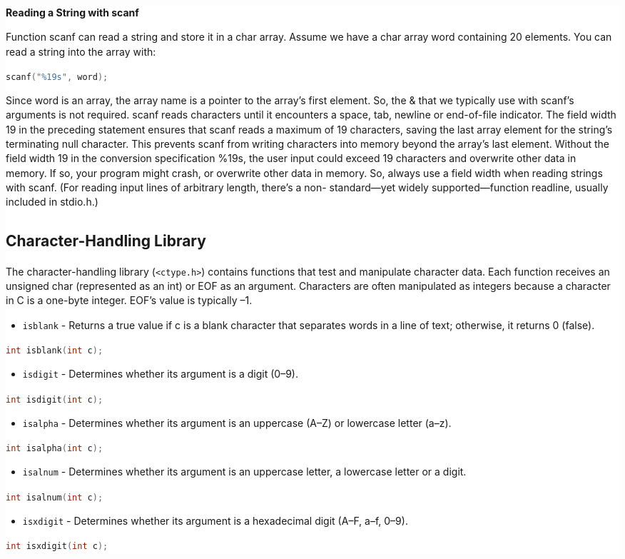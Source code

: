 
**Reading a String with scanf**

Function scanf can read a string and store it in a char array. Assume we have a char array word containing 20 elements. You can read a string into the array with:

```c
scanf("%19s", word);
```

Since word is an array, the array name is a pointer to the array’s first element. So, the & that we typically use with scanf’s arguments is not required.  scanf reads characters until it encounters a space, tab, newline or end-of-file indicator. The field width 19 in the preceding statement ensures that scanf reads a maximum of 19 characters, saving the last array element for the string’s terminating null character. This prevents scanf from writing characters into memory beyond the array’s last element.  Without the field width 19 in the conversion specification %19s, the user input could exceed 19 characters and overwrite other data in memory. If so, your program might crash, or overwrite other data in memory. So, always use a field width when reading strings with scanf. (For reading input lines of arbitrary length, there’s a non- standard—yet widely supported—function readline, usually included in stdio.h.)

## Character-Handling Library

The character-handling library (`<ctype.h>`) contains functions that test and manipulate character data. Each function receives an unsigned char (represented as an int) or EOF as an argument.  Characters are often manipulated as integers because a character in C is a one-byte integer. EOF’s value is typically –1.

* `isblank` - Returns a true value if c is a blank character that separates words in a line of text; otherwise, it returns 0 (false).

```c
int isblank(int c);
```

* `isdigit` - Determines whether its argument is a digit (0–9).

```c
int isdigit(int c);
```

* `isalpha` - Determines whether its argument is an uppercase (A–Z) or lowercase letter (a–z).

```c
int isalpha(int c);
```

* `isalnum` - Determines whether its argument is an uppercase letter, a lowercase
letter or a digit.

```c
int isalnum(int c);
```

* `isxdigit` - Determines whether its argument is a hexadecimal digit (A–F, a–f, 0–9).

```c
int isxdigit(int c);
```
